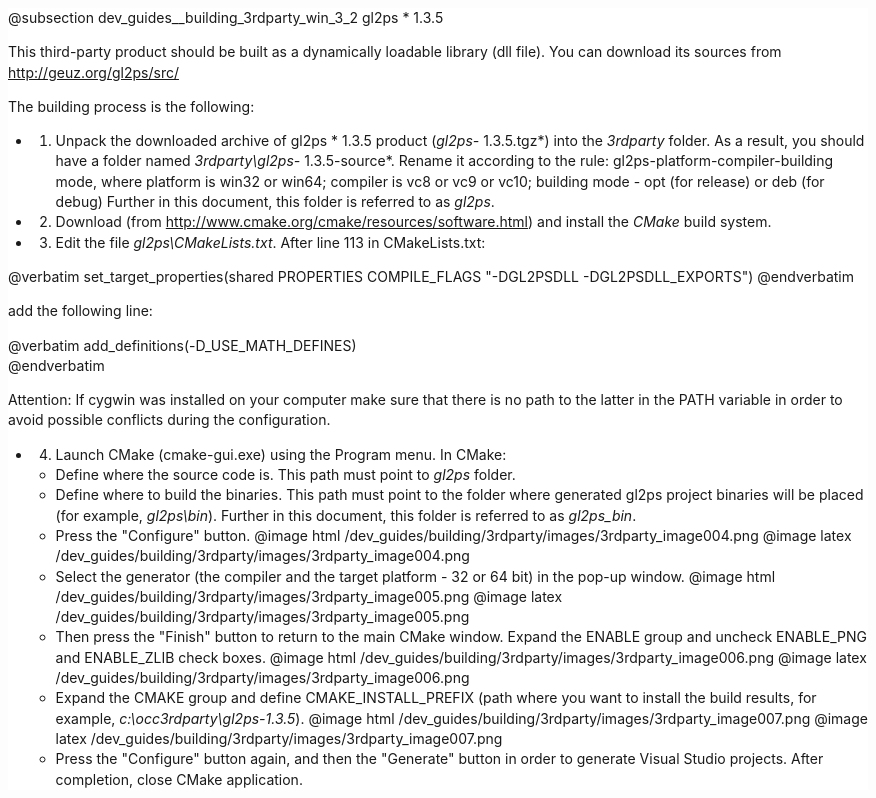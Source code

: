 @subsection dev_guides__building_3rdparty_win_3_2  gl2ps * 1.3.5

  This third-party product should be built as a dynamically loadable library (dll file). 
  You can download its sources from  http://geuz.org/gl2ps/src/ 

  The building process is the following: 

  * 1. Unpack the downloaded  archive of gl2ps * 1.3.5 product (*gl2ps-* 1.3.5.tgz*) into the *3rdparty*  folder. 
    As a result, you should  have a folder named *3rdparty\\gl2ps-* 1.3.5-source*. 
    Rename it according to the  rule: gl2ps-platform-compiler-building mode, where 
    platform is win32  or win64; 
    compiler is vc8 or  vc9 or vc10; 
    building mode - opt  (for release) or deb (for debug) 
    Further in this document,  this folder is referred to as *gl2ps*. 

  * 2. Download (from http://www.cmake.org/cmake/resources/software.html) 
    and install the *CMake* build system.  

  * 3. Edit the file *gl2ps\\CMakeLists.txt*. 
   After line 113 in CMakeLists.txt: 

  @verbatim
    set_target_properties(shared PROPERTIES  COMPILE_FLAGS \"-DGL2PSDLL -DGL2PSDLL_EXPORTS\")
  @endverbatim
    
   add the following line:   
    
  @verbatim
    add_definitions(-D_USE_MATH_DEFINES)  
  @endverbatim

  Attention: If cygwin was installed on  your computer make sure that there is no path 
  to the latter in the PATH variable in order to avoid possible conflicts during  the configuration. 

  * 4. Launch CMake (cmake-gui.exe) using  the Program menu. 
  In CMake: 
  
     * Define where the source code is. 
       This path must point to *gl2ps*  folder. 
     * Define where to build the  binaries. 
       This path must point to the folder where generated gl2ps project binaries will be placed 
       (for example, *gl2ps\\bin*). 
       Further in this document, this folder is referred to as *gl2ps_bin*.
     * Press the \"Configure\" button. 
@image html /dev_guides/building/3rdparty/images/3rdparty_image004.png 
@image latex /dev_guides/building/3rdparty/images/3rdparty_image004.png 
     * Select the generator (the compiler  and the target platform - 32 or 64 bit) in the pop-up window. 
@image html /dev_guides/building/3rdparty/images/3rdparty_image005.png 
@image latex /dev_guides/building/3rdparty/images/3rdparty_image005.png 
     * Then press the \"Finish\" button to  return to the main CMake window. 
       Expand the ENABLE group and uncheck  ENABLE_PNG and ENABLE_ZLIB check boxes. 
@image html /dev_guides/building/3rdparty/images/3rdparty_image006.png 
@image latex /dev_guides/building/3rdparty/images/3rdparty_image006.png 
     * Expand the CMAKE group and define CMAKE_INSTALL_PREFIX 
       (path where you want to install the build results, for example, *c:\\occ3rdparty\\gl2ps\-1.3.5*). 
@image html /dev_guides/building/3rdparty/images/3rdparty_image007.png 
@image latex /dev_guides/building/3rdparty/images/3rdparty_image007.png 
     * Press the  \"Configure\" button again, and then the \"Generate\" button in order to generate 
       Visual Studio projects. After completion, close CMake application. 
